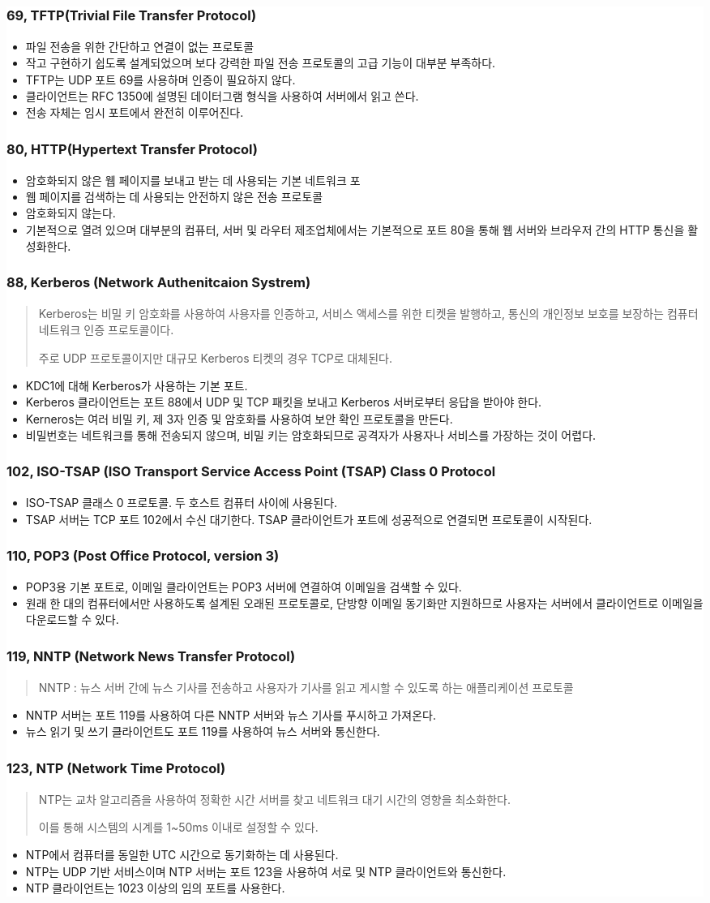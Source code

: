 ### 69, TFTP(Trivial File Transfer Protocol)

- 파일 전송을 위한 간단하고 연결이 없는 프로토콜
- 작고 구현하기 쉽도록 설계되었으며 보다 강력한 파일 전송 프로토콜의 고급 기능이 대부분 부족하다.
- TFTP는 UDP 포트 69를 사용하며 인증이 필요하지 않다.
- 클라이언트는 RFC 1350에 설명된 데이터그램 형식을 사용하여 서버에서 읽고 쓴다.
- 전송 자체는 임시 포트에서 완전히 이루어진다.

### 80, HTTP(Hypertext Transfer Protocol)

- 암호화되지 않은 웹 페이지를 보내고 받는 데 사용되는 기본 네트워크 포
- 웹 페이지를 검색하는 데 사용되는 안전하지 않은 전송 프로토콜
- 암호화되지 않는다.
- 기본적으로 열려 있으며 대부분의 컴퓨터, 서버 및 라우터 제조업체에서는 기본적으로 포트 80을 통해 웹 서버와 브라우저 간의 HTTP 통신을 활성화한다.

### 88, Kerberos (Network Authenitcaion Systrem)

> Kerberos는 비밀 키 암호화를 사용하여 사용자를 인증하고, 서비스 액세스를 위한 티켓을 발행하고, 통신의 개인정보 보호를 보장하는 컴퓨터 네트워크 인증 프로토콜이다.
> 
> 
> 주로 UDP 프로토콜이지만 대규모 Kerberos 티켓의 경우 TCP로 대체된다.
> 
- KDC1에 대해 Kerberos가 사용하는 기본 포트.
- Kerberos 클라이언트는 포트 88에서 UDP 및 TCP 패킷을 보내고 Kerberos 서버로부터 응답을 받아야 한다.
- Kerneros는 여러 비밀 키, 제 3자 인증 및 암호화를 사용하여 보안 확인 프로토콜을 만든다.
- 비밀번호는 네트워크를 통해 전송되지 않으며, 비밀 키는 암호화되므로 공격자가 사용자나 서비스를 가장하는 것이 어렵다.

### 102, ISO-TSAP (ISO Transport Service Access Point (TSAP) Class 0 Protocol

- ISO-TSAP 클래스 0 프로토콜. 두 호스트 컴퓨터 사이에 사용된다.
- TSAP 서버는 TCP 포트 102에서 수신 대기한다. TSAP 클라이언트가 포트에 성공적으로 연결되면 프로토콜이 시작된다.

### 110, POP3 (Post Office Protocol, version 3)

- POP3용 기본 포트로, 이메일 클라이언트는 POP3 서버에 연결하여 이메일을 검색할 수 있다.
- 원래 한 대의 컴퓨터에서만 사용하도록 설계된 오래된 프로토콜로, 단방향 이메일 동기화만 지원하므로 사용자는 서버에서 클라이언트로 이메일을 다운로드할 수 있다.

### 119, NNTP (Network News Transfer Protocol)

> NNTP : 뉴스 서버 간에 뉴스 기사를 전송하고 사용자가 기사를 읽고 게시할 수 있도록 하는 애플리케이션 프로토콜
> 
- NNTP 서버는 포트 119를 사용하여 다른 NNTP 서버와 뉴스 기사를 푸시하고 가져온다.
- 뉴스 읽기 및 쓰기 클라이언트도 포트 119를 사용하여 뉴스 서버와 통신한다.

### 123, NTP (Network Time Protocol)

> NTP는 교차 알고리즘을 사용하여 정확한 시간 서버를 찾고 네트워크 대기 시간의 영향을 최소화한다.
> 
> 
> 이를 통해 시스템의 시계를 1~50ms 이내로 설정할 수 있다.
> 
- NTP에서 컴퓨터를 동일한 UTC 시간으로 동기화하는 데 사용된다.
- NTP는 UDP 기반 서비스이며 NTP 서버는 포트 123을 사용하여 서로 및 NTP 클라이언트와 통신한다.
- NTP 클라이언트는 1023 이상의 임의 포트를 사용한다.
